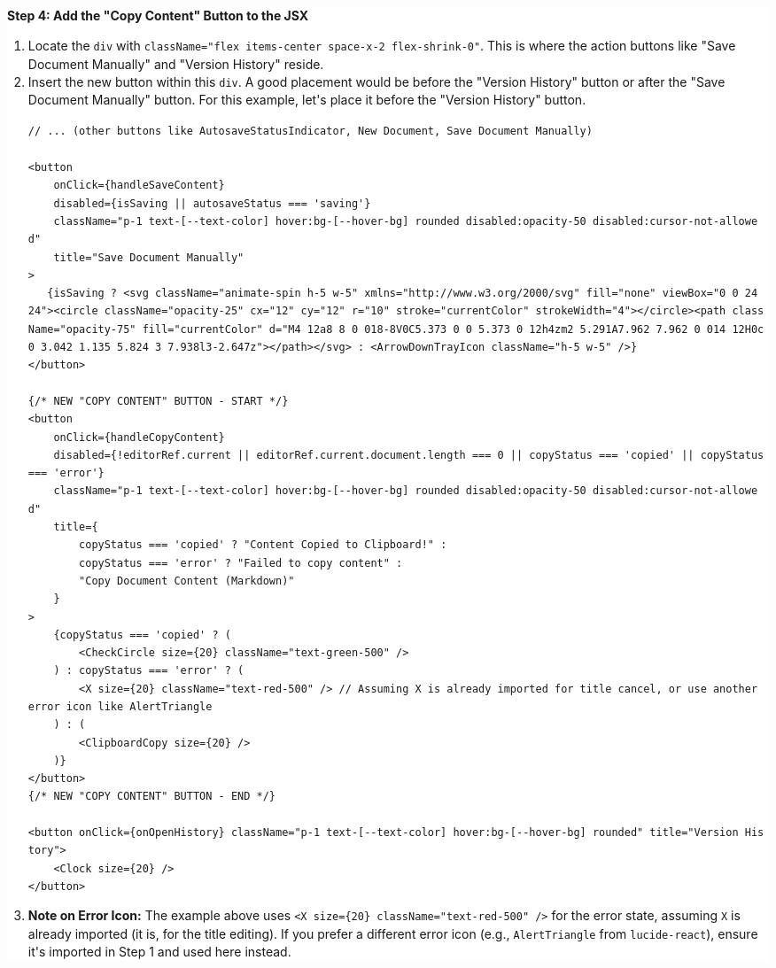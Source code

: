 **Step 4: Add the "Copy Content" Button to the JSX**

1.  Locate the `div` with `className="flex items-center space-x-2 flex-shrink-0"`. This is where the action buttons like "Save Document Manually" and "Version History" reside.
2.  Insert the new button within this `div`. A good placement would be before the "Version History" button or after the "Save Document Manually" button. For this example, let's place it before the "Version History" button.
    ```tsx
    // ... (other buttons like AutosaveStatusIndicator, New Document, Save Document Manually)

    <button 
        onClick={handleSaveContent} 
        disabled={isSaving || autosaveStatus === 'saving'} 
        className="p-1 text-[--text-color] hover:bg-[--hover-bg] rounded disabled:opacity-50 disabled:cursor-not-allowed" 
        title="Save Document Manually"
    >
       {isSaving ? <svg className="animate-spin h-5 w-5" xmlns="http://www.w3.org/2000/svg" fill="none" viewBox="0 0 24 24"><circle className="opacity-25" cx="12" cy="12" r="10" stroke="currentColor" strokeWidth="4"></circle><path className="opacity-75" fill="currentColor" d="M4 12a8 8 0 018-8V0C5.373 0 0 5.373 0 12h4zm2 5.291A7.962 7.962 0 014 12H0c0 3.042 1.135 5.824 3 7.938l3-2.647z"></path></svg> : <ArrowDownTrayIcon className="h-5 w-5" />}
    </button>

    {/* NEW "COPY CONTENT" BUTTON - START */}
    <button
        onClick={handleCopyContent}
        disabled={!editorRef.current || editorRef.current.document.length === 0 || copyStatus === 'copied' || copyStatus === 'error'}
        className="p-1 text-[--text-color] hover:bg-[--hover-bg] rounded disabled:opacity-50 disabled:cursor-not-allowed"
        title={
            copyStatus === 'copied' ? "Content Copied to Clipboard!" :
            copyStatus === 'error' ? "Failed to copy content" :
            "Copy Document Content (Markdown)"
        }
    >
        {copyStatus === 'copied' ? (
            <CheckCircle size={20} className="text-green-500" />
        ) : copyStatus === 'error' ? (
            <X size={20} className="text-red-500" /> // Assuming X is already imported for title cancel, or use another error icon like AlertTriangle
        ) : (
            <ClipboardCopy size={20} />
        )}
    </button>
    {/* NEW "COPY CONTENT" BUTTON - END */}

    <button onClick={onOpenHistory} className="p-1 text-[--text-color] hover:bg-[--hover-bg] rounded" title="Version History">
        <Clock size={20} />
    </button>
    ```
3.  **Note on Error Icon:** The example above uses `<X size={20} className="text-red-500" />` for the error state, assuming `X` is already imported (it is, for the title editing). If you prefer a different error icon (e.g., `AlertTriangle` from `lucide-react`), ensure it's imported in Step 1 and used here instead.

